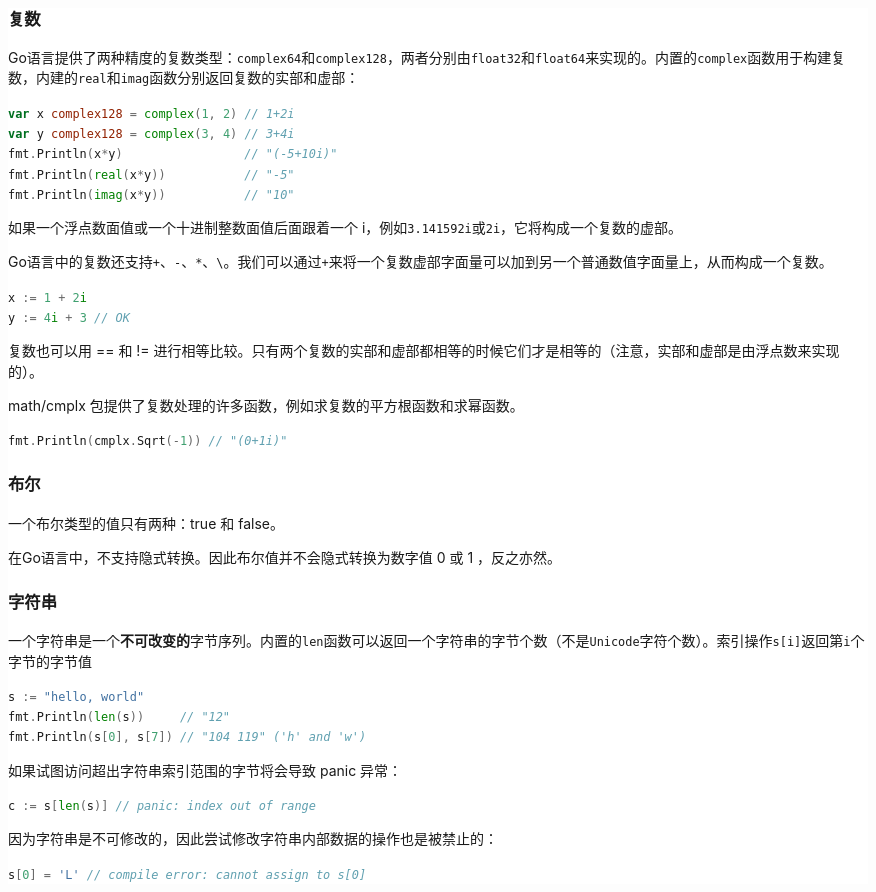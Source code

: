 

### 复数

Go语言提供了两种精度的复数类型：`complex64`和`complex128`，两者分别由`float32`和`float64`来实现的。内置的`complex`函数用于构建复数，内建的`real`和`imag`函数分别返回复数的实部和虚部：

~~~go
var x complex128 = complex(1, 2) // 1+2i
var y complex128 = complex(3, 4) // 3+4i
fmt.Println(x*y)                 // "(-5+10i)"
fmt.Println(real(x*y))           // "-5"
fmt.Println(imag(x*y))           // "10"
~~~

如果一个浮点数面值或一个十进制整数面值后面跟着一个 i，例如`3.141592i`或`2i`，它将构成一个复数的虚部。

Go语言中的复数还支持`+`、`-`、`*`、`\`。我们可以通过`+`来将一个复数虚部字面量可以加到另一个普通数值字面量上，从而构成一个复数。

~~~go
x := 1 + 2i
y := 4i + 3 // OK
~~~

复数也可以用 == 和 != 进行相等比较。只有两个复数的实部和虚部都相等的时候它们才是相等的（注意，实部和虚部是由浮点数来实现的）。

math/cmplx 包提供了复数处理的许多函数，例如求复数的平方根函数和求幂函数。

```go
fmt.Println(cmplx.Sqrt(-1)) // "(0+1i)"
```

### 布尔

一个布尔类型的值只有两种：true 和 false。

在Go语言中，不支持隐式转换。因此布尔值并不会隐式转换为数字值 0 或 1 ，反之亦然。

### 字符串

一个字符串是一个**不可改变的**字节序列。内置的`len`函数可以返回一个字符串的字节个数（不是`Unicode`字符个数）。索引操作`s[i]`返回第`i`个字节的字节值

~~~go
s := "hello, world"
fmt.Println(len(s))     // "12"
fmt.Println(s[0], s[7]) // "104 119" ('h' and 'w')
~~~

如果试图访问超出字符串索引范围的字节将会导致 panic 异常：

~~~go
c := s[len(s)] // panic: index out of range
~~~

因为字符串是不可修改的，因此尝试修改字符串内部数据的操作也是被禁止的：

```go
s[0] = 'L' // compile error: cannot assign to s[0]
```

